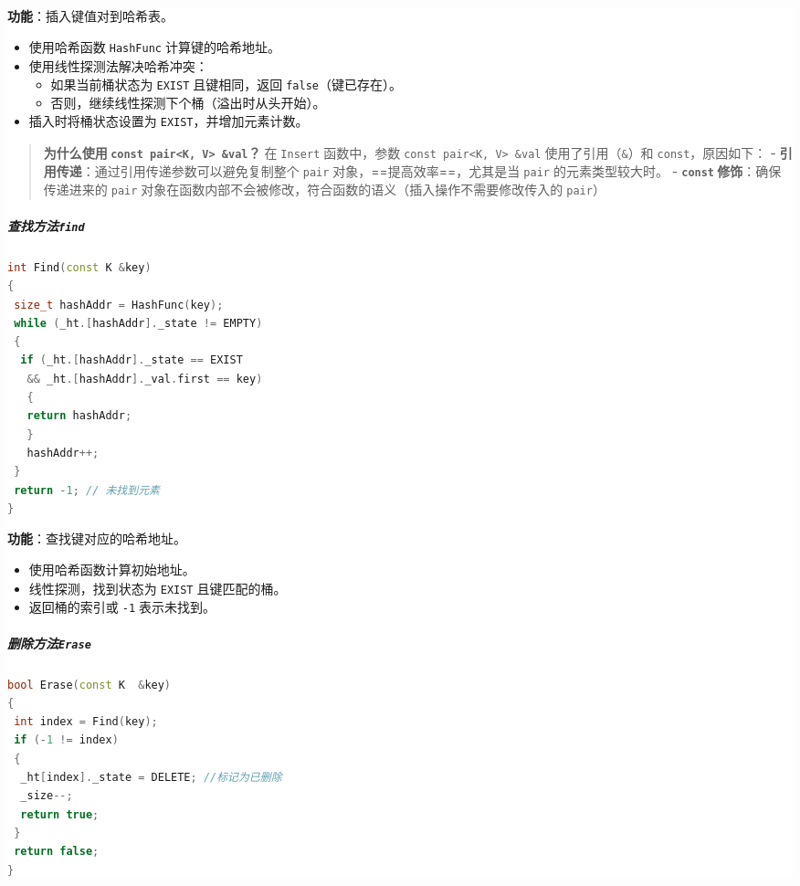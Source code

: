 **功能**：插入键值对到哈希表。

- 使用哈希函数 `HashFunc` 计算键的哈希地址。
- 使用线性探测法解决哈希冲突：
 	- 如果当前桶状态为 `EXIST` 且键相同，返回 `false`（键已存在）。  
 	- 否则，继续线性探测下个桶（溢出时从头开始）。
- 插入时将桶状态设置为 `EXIST`，并增加元素计数。

> **为什么使用 `const pair<K, V> &val`？**
在 `Insert` 函数中，参数 `const pair<K, V> &val` 使用了引用（`&`）和 `const`，原因如下：                                                                                                                                                       - **引用传递**：通过引用传递参数可以避免复制整个 `pair` 对象，==提高效率==，尤其是当 `pair` 的元素类型较大时。                                                                                                                - **`const` 修饰**：确保传递进来的 `pair` 对象在函数内部不会被修改，符合函数的语义（插入操作不需要修改传入的 `pair`）

##### 查找方法`find`

```c++
int Find(const K &key)
{
 size_t hashAddr = HashFunc(key);
 while (_ht.[hashAddr]._state != EMPTY)
 {
  if (_ht.[hashAddr]._state == EXIST 
   && _ht.[hashAddr]._val.first == key)
   {
   return hashAddr; 
   }
   hashAddr++;
 }
 return -1; // 未找到元素
}
```

**功能**：查找键对应的哈希地址。

- 使用哈希函数计算初始地址。
- 线性探测，找到状态为 `EXIST` 且键匹配的桶。
- 返回桶的索引或 `-1` 表示未找到。

##### 删除方法`Erase`

```c++
bool Erase(const K  &key)
{
 int index = Find(key);
 if (-1 != index) 
 {
  _ht[index]._state = DELETE; //标记为已删除
  _size--;
  return true; 
 }
 return false;
}
```
